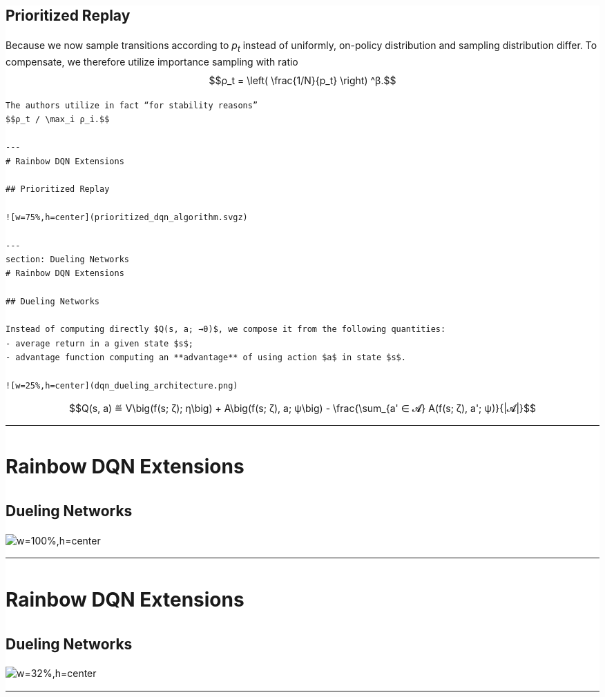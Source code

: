 ## Prioritized Replay

Because we now sample transitions according to $p_t$ instead of uniformly,
on-policy distribution and sampling distribution differ. To compensate, we
therefore utilize importance sampling with ratio
$$ρ_t = \left( \frac{1/N}{p_t} \right) ^β.$$

~~~
The authors utilize in fact “for stability reasons”
$$ρ_t / \max_i ρ_i.$$

---
# Rainbow DQN Extensions

## Prioritized Replay

![w=75%,h=center](prioritized_dqn_algorithm.svgz)

---
section: Dueling Networks
# Rainbow DQN Extensions

## Dueling Networks

Instead of computing directly $Q(s, a; →θ)$, we compose it from the following quantities:
- average return in a given state $s$;
- advantage function computing an **advantage** of using action $a$ in state $s$.

![w=25%,h=center](dqn_dueling_architecture.png)

~~~
$$Q(s, a) ≝ V\big(f(s; ζ); η\big) + A\big(f(s; ζ), a; ψ\big) - \frac{\sum_{a' ∈ 𝓐} A(f(s; ζ), a'; ψ)}{|𝓐|}$$

---
# Rainbow DQN Extensions

## Dueling Networks

![w=100%,h=center](dqn_dueling_corridor.svgz)

---
# Rainbow DQN Extensions

## Dueling Networks

![w=32%,h=center](dqn_dueling_visualization.svgz)

---